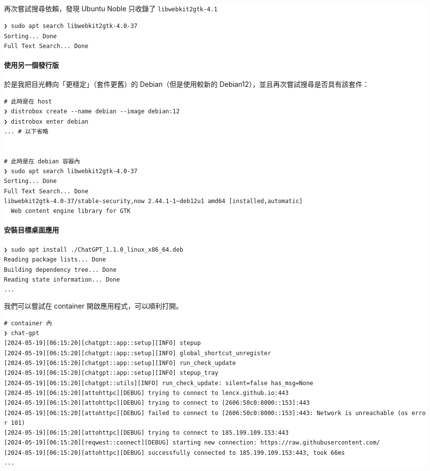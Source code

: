 再次嘗試搜尋依賴，發現 Ubuntu Noble 只收錄了 `libwebkit2gtk-4.1`

```shell
❯ sudo apt search libwebkit2gtk-4.0-37
Sorting... Done
Full Text Search... Done
```

#### 使用另一個發行版

於是我把目光轉向「更穩定」（套件更舊）的 Debian（但是使用較新的 Debian12），並且再次嘗試搜尋是否具有該套件：

```shell
# 此時是在 host
❯ distrobox create --name debian --image debian:12
❯ distrobox enter debian
... # 以下省略


# 此時是在 debian 容器內
❯ sudo apt search libwebkit2gtk-4.0-37
Sorting... Done
Full Text Search... Done
libwebkit2gtk-4.0-37/stable-security,now 2.44.1-1~deb12u1 amd64 [installed,automatic]
  Web content engine library for GTK
```

#### 安裝目標桌面應用

```shell
❯ sudo apt install ./ChatGPT_1.1.0_linux_x86_64.deb
Reading package lists... Done
Building dependency tree... Done
Reading state information... Done
...
```

我們可以嘗試在 container 開啟應用程式，可以順利打開。

```shell
# container 內
❯ chat-gpt
[2024-05-19][06:15:20][chatgpt::app::setup][INFO] stepup
[2024-05-19][06:15:20][chatgpt::app::setup][INFO] global_shortcut_unregister
[2024-05-19][06:15:20][chatgpt::app::setup][INFO] run_check_update
[2024-05-19][06:15:20][chatgpt::app::setup][INFO] stepup_tray
[2024-05-19][06:15:20][chatgpt::utils][INFO] run_check_update: silent=false has_msg=None
[2024-05-19][06:15:20][attohttpc][DEBUG] trying to connect to lencx.github.io:443
[2024-05-19][06:15:20][attohttpc][DEBUG] trying to connect to [2606:50c0:8000::153]:443
[2024-05-19][06:15:20][attohttpc][DEBUG] failed to connect to [2606:50c0:8000::153]:443: Network is unreachable (os error 101)
[2024-05-19][06:15:20][attohttpc][DEBUG] trying to connect to 185.199.109.153:443
[2024-05-19][06:15:20][reqwest::connect][DEBUG] starting new connection: https://raw.githubusercontent.com/
[2024-05-19][06:15:20][attohttpc][DEBUG] successfully connected to 185.199.109.153:443, took 66ms
...
```
